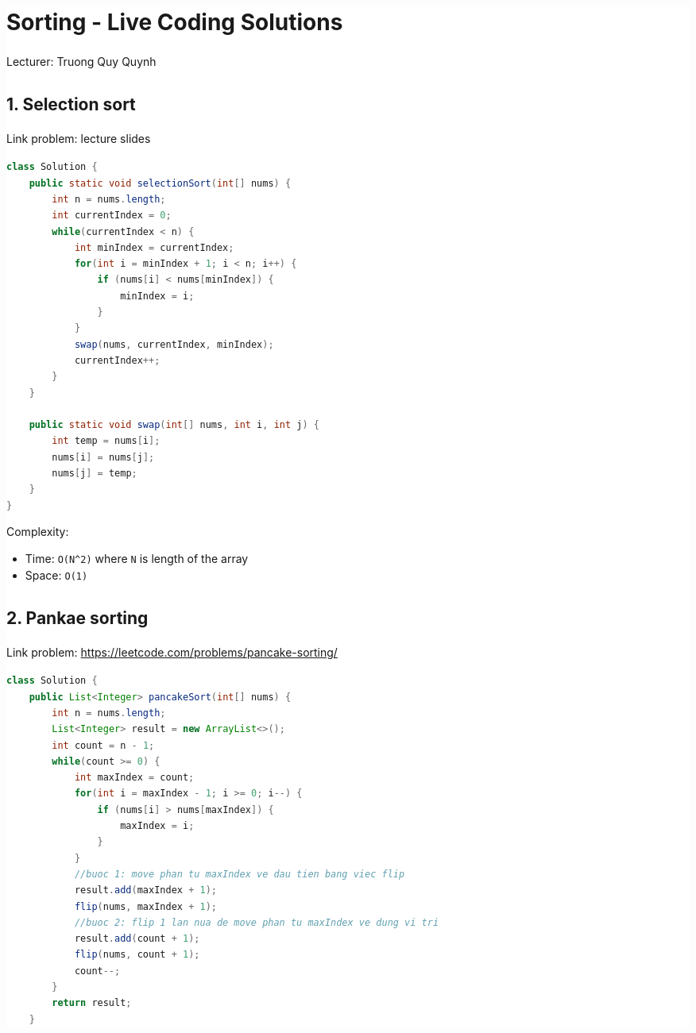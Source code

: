 # Sorting - Live Coding Solutions

Lecturer: Truong Quy Quynh

## 1. Selection sort
Link problem: lecture slides
```java
class Solution {
    public static void selectionSort(int[] nums) {
        int n = nums.length;
        int currentIndex = 0;
        while(currentIndex < n) {
            int minIndex = currentIndex;
            for(int i = minIndex + 1; i < n; i++) {
                if (nums[i] < nums[minIndex]) {
                    minIndex = i;
                }
            }
            swap(nums, currentIndex, minIndex);
            currentIndex++;
        }
    }

    public static void swap(int[] nums, int i, int j) {
        int temp = nums[i];
        nums[i] = nums[j];
        nums[j] = temp;
    }
}

```
Complexity:

- Time: `O(N^2)` where `N` is length of the array
- Space: `O(1)`

## 2. Pankae sorting

Link problem: https://leetcode.com/problems/pancake-sorting/

```java
class Solution {
    public List<Integer> pancakeSort(int[] nums) {
        int n = nums.length;
        List<Integer> result = new ArrayList<>();
        int count = n - 1;
        while(count >= 0) {
            int maxIndex = count;
            for(int i = maxIndex - 1; i >= 0; i--) {
                if (nums[i] > nums[maxIndex]) {
                    maxIndex = i;
                }
            }
            //buoc 1: move phan tu maxIndex ve dau tien bang viec flip   
            result.add(maxIndex + 1);
            flip(nums, maxIndex + 1);
            //buoc 2: flip 1 lan nua de move phan tu maxIndex ve dung vi tri
            result.add(count + 1);
            flip(nums, count + 1);
            count--;
        }
        return result;
    }
```